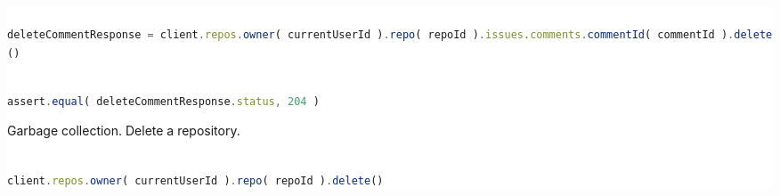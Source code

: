 

```javascript

deleteCommentResponse = client.repos.owner( currentUserId ).repo( repoId ).issues.comments.commentId( commentId ).delete()

```

```javascript

assert.equal( deleteCommentResponse.status, 204 )

```



Garbage collection. Delete a repository.



```javascript

client.repos.owner( currentUserId ).repo( repoId ).delete()

```
